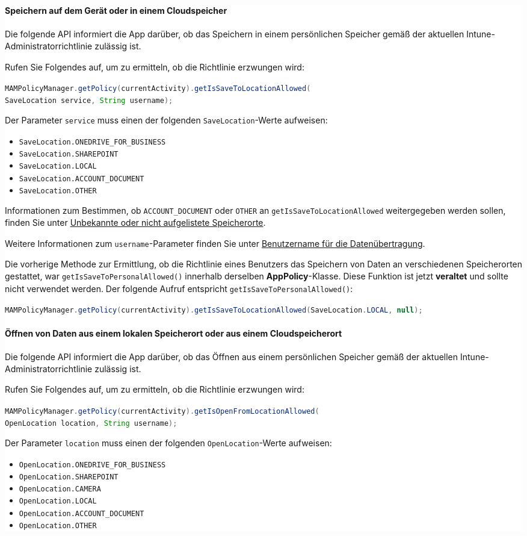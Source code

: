 #### <a name="saving-to-device-or-cloud-storage"></a>Speichern auf dem Gerät oder in einem Cloudspeicher

Die folgende API informiert die App darüber, ob das Speichern in einem persönlichen Speicher gemäß der aktuellen Intune-Administratorrichtlinie zulässig ist.

Rufen Sie Folgendes auf, um zu ermitteln, ob die Richtlinie erzwungen wird:

```java
MAMPolicyManager.getPolicy(currentActivity).getIsSaveToLocationAllowed(
SaveLocation service, String username);
```

Der Parameter `service` muss einen der folgenden `SaveLocation`-Werte aufweisen:

* `SaveLocation.ONEDRIVE_FOR_BUSINESS`
* `SaveLocation.SHAREPOINT`
* `SaveLocation.LOCAL`
* `SaveLocation.ACCOUNT_DOCUMENT`
* `SaveLocation.OTHER`

Informationen zum Bestimmen, ob `ACCOUNT_DOCUMENT` oder `OTHER` an `getIsSaveToLocationAllowed` weitergegeben werden sollen, finden Sie unter [Unbekannte oder nicht aufgelistete Speicherorte](#unknown-or-unlisted-locations).

Weitere Informationen zum `username`-Parameter finden Sie unter [Benutzername für die Datenübertragung](#username-for-data-transfer).

Die vorherige Methode zur Ermittlung, ob die Richtlinie eines Benutzers das Speichern von Daten an verschiedenen Speicherorten gestattet, war `getIsSaveToPersonalAllowed()` innerhalb derselben **AppPolicy**-Klasse.
Diese Funktion ist jetzt **veraltet** und sollte nicht verwendet werden. Der folgende Aufruf entspricht `getIsSaveToPersonalAllowed()`:

```java
MAMPolicyManager.getPolicy(currentActivity).getIsSaveToLocationAllowed(SaveLocation.LOCAL, null);
```

#### <a name="opening-data-from-a-local-or-cloud-storage-location"></a>Öffnen von Daten aus einem lokalen Speicherort oder aus einem Cloudspeicherort

Die folgende API informiert die App darüber, ob das Öffnen aus einem persönlichen Speicher gemäß der aktuellen Intune-Administratorrichtlinie zulässig ist.

Rufen Sie Folgendes auf, um zu ermitteln, ob die Richtlinie erzwungen wird:

```java
MAMPolicyManager.getPolicy(currentActivity).getIsOpenFromLocationAllowed(
OpenLocation location, String username);
```

Der Parameter `location` muss einen der folgenden `OpenLocation`-Werte aufweisen:

* `OpenLocation.ONEDRIVE_FOR_BUSINESS`
* `OpenLocation.SHAREPOINT`
* `OpenLocation.CAMERA`
* `OpenLocation.LOCAL`
* `OpenLocation.ACCOUNT_DOCUMENT`
* `OpenLocation.OTHER`
